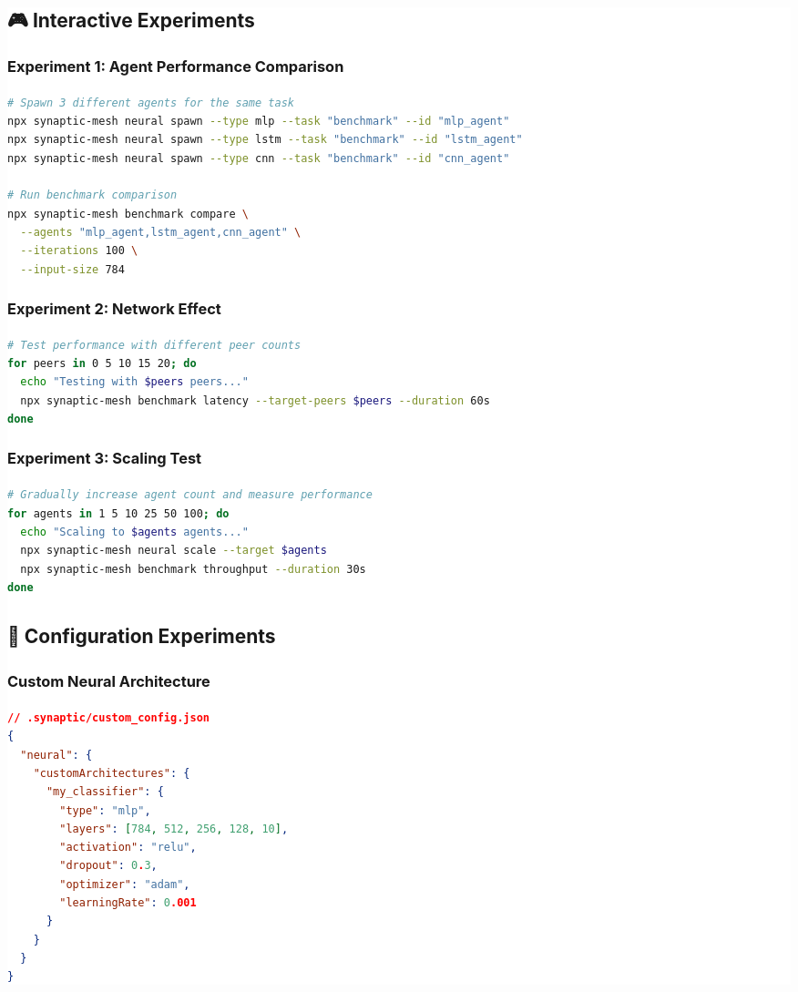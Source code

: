 ## 🎮 Interactive Experiments

### Experiment 1: Agent Performance Comparison

```bash
# Spawn 3 different agents for the same task
npx synaptic-mesh neural spawn --type mlp --task "benchmark" --id "mlp_agent"
npx synaptic-mesh neural spawn --type lstm --task "benchmark" --id "lstm_agent"  
npx synaptic-mesh neural spawn --type cnn --task "benchmark" --id "cnn_agent"

# Run benchmark comparison
npx synaptic-mesh benchmark compare \
  --agents "mlp_agent,lstm_agent,cnn_agent" \
  --iterations 100 \
  --input-size 784
```

### Experiment 2: Network Effect

```bash
# Test performance with different peer counts
for peers in 0 5 10 15 20; do
  echo "Testing with $peers peers..."
  npx synaptic-mesh benchmark latency --target-peers $peers --duration 60s
done
```

### Experiment 3: Scaling Test

```bash
# Gradually increase agent count and measure performance
for agents in 1 5 10 25 50 100; do
  echo "Scaling to $agents agents..."
  npx synaptic-mesh neural scale --target $agents
  npx synaptic-mesh benchmark throughput --duration 30s
done
```

## 🔧 Configuration Experiments

### Custom Neural Architecture

```json
// .synaptic/custom_config.json
{
  "neural": {
    "customArchitectures": {
      "my_classifier": {
        "type": "mlp",
        "layers": [784, 512, 256, 128, 10],
        "activation": "relu",
        "dropout": 0.3,
        "optimizer": "adam",
        "learningRate": 0.001
      }
    }
  }
}
```
